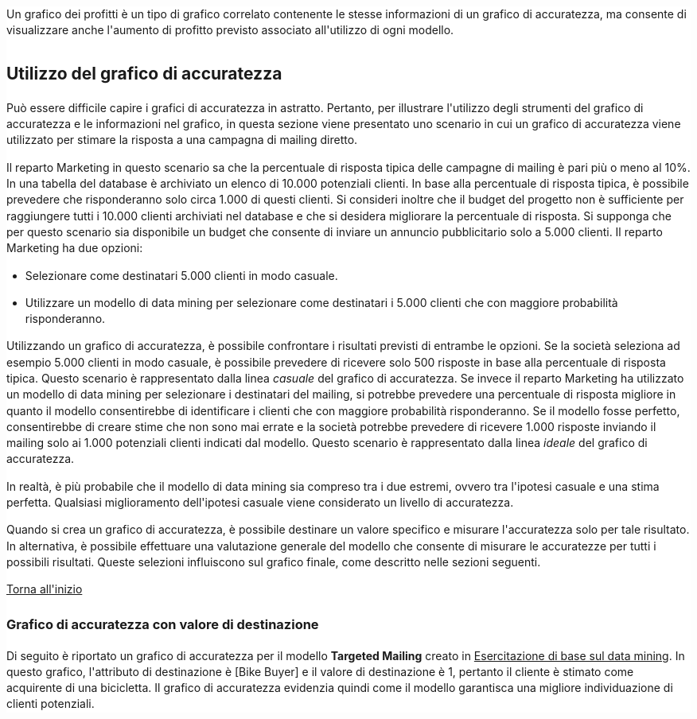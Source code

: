  Un grafico dei profitti è un tipo di grafico correlato contenente le stesse informazioni di un grafico di accuratezza, ma consente di visualizzare anche l'aumento di profitto previsto associato all'utilizzo di ogni modello.  
  
##  <a name="bkmk_Top"></a> Utilizzo del grafico di accuratezza  
 Può essere difficile capire i grafici di accuratezza in astratto. Pertanto, per illustrare l'utilizzo degli strumenti del grafico di accuratezza e le informazioni nel grafico, in questa sezione viene presentato uno scenario in cui un grafico di accuratezza viene utilizzato per stimare la risposta a una campagna di mailing diretto.  
  
 Il reparto Marketing in questo scenario sa che la percentuale di risposta tipica delle campagne di mailing è pari più o meno al 10%. In una tabella del database è archiviato un elenco di 10.000 potenziali clienti. In base alla percentuale di risposta tipica, è possibile prevedere che risponderanno solo circa 1.000 di questi clienti. Si consideri inoltre che il budget del progetto non è sufficiente per raggiungere tutti i 10.000 clienti archiviati nel database e che si desidera migliorare la percentuale di risposta. Si supponga che per questo scenario sia disponibile un budget che consente di inviare un annuncio pubblicitario solo a 5.000 clienti. Il reparto Marketing ha due opzioni:  
  
-   Selezionare come destinatari 5.000 clienti in modo casuale.  
  
-   Utilizzare un modello di data mining per selezionare come destinatari i 5.000 clienti che con maggiore probabilità risponderanno.  
  
 Utilizzando un grafico di accuratezza, è possibile confrontare i risultati previsti di entrambe le opzioni. Se la società seleziona ad esempio 5.000 clienti in modo casuale, è possibile prevedere di ricevere solo 500 risposte in base alla percentuale di risposta tipica. Questo scenario è rappresentato dalla linea *casuale* del grafico di accuratezza. Se invece il reparto Marketing ha utilizzato un modello di data mining per selezionare i destinatari del mailing, si potrebbe prevedere una percentuale di risposta migliore in quanto il modello consentirebbe di identificare i clienti che con maggiore probabilità risponderanno. Se il modello fosse perfetto, consentirebbe di creare stime che non sono mai errate e la società potrebbe prevedere di ricevere 1.000 risposte inviando il mailing solo ai 1.000 potenziali clienti indicati dal modello. Questo scenario è rappresentato dalla linea *ideale* del grafico di accuratezza.  
  
 In realtà, è più probabile che il modello di data mining sia compreso tra i due estremi, ovvero tra l'ipotesi casuale e una stima perfetta. Qualsiasi miglioramento dell'ipotesi casuale viene considerato un livello di accuratezza.  
  
 Quando si crea un grafico di accuratezza, è possibile destinare un valore specifico e misurare l'accuratezza solo per tale risultato. In alternativa, è possibile effettuare una valutazione generale del modello che consente di misurare le accuratezze per tutti i possibili risultati. Queste selezioni influiscono sul grafico finale, come descritto nelle sezioni seguenti.  
  
 [Torna all'inizio](#bkmk_Top)  
  
### <a name="lift-chart-with-target-value"></a>Grafico di accuratezza con valore di destinazione  
 Di seguito è riportato un grafico di accuratezza per il modello **Targeted Mailing** creato in [Esercitazione di base sul data mining](http://msdn.microsoft.com/library/6602edb6-d160-43fb-83c8-9df5dddfeb9c). In questo grafico, l'attributo di destinazione è [Bike Buyer] e il valore di destinazione è 1, pertanto il cliente è stimato come acquirente di una bicicletta. Il grafico di accuratezza evidenzia quindi come il modello garantisca una migliore individuazione di clienti potenziali.  
  